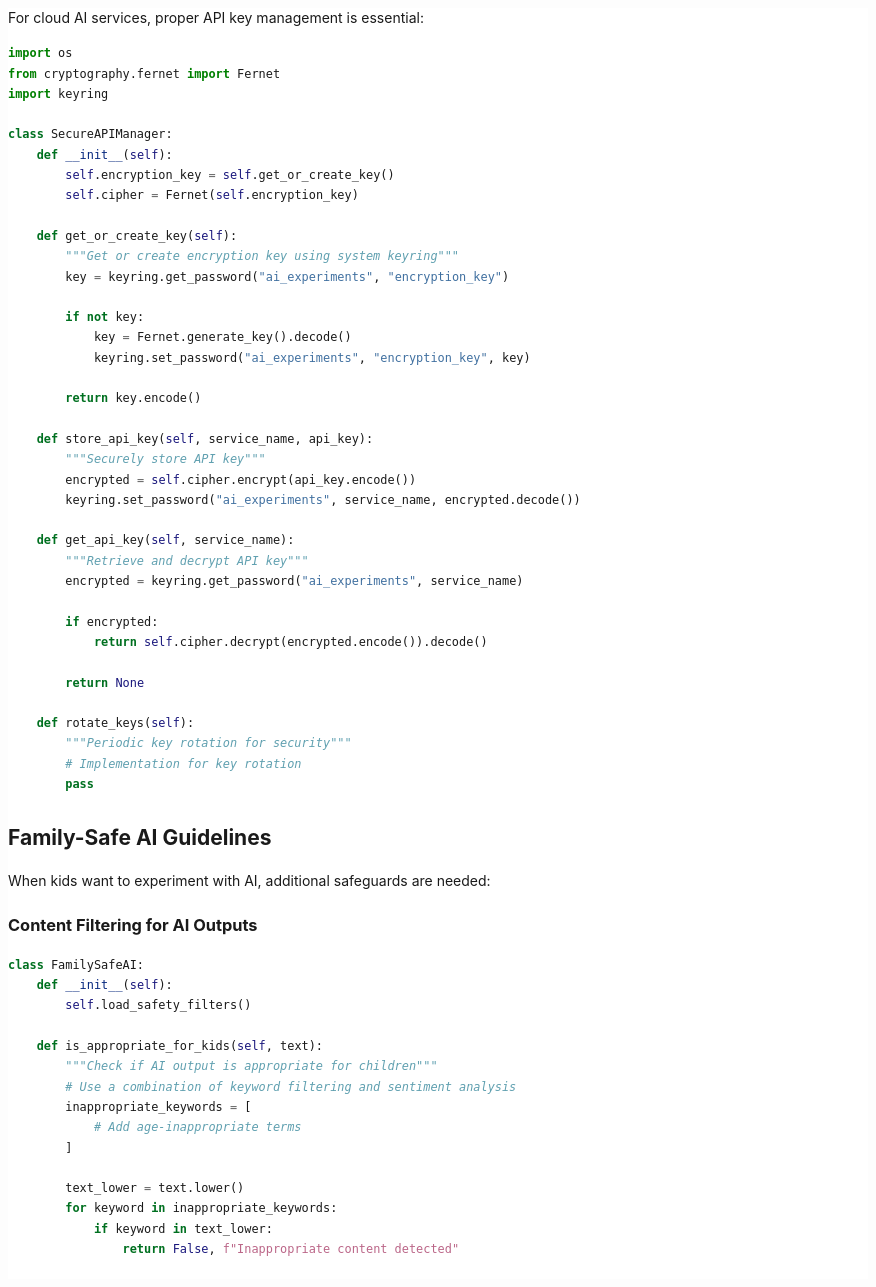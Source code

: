 For cloud AI services, proper API key management is essential:

```python
import os
from cryptography.fernet import Fernet
import keyring

class SecureAPIManager:
    def __init__(self):
        self.encryption_key = self.get_or_create_key()
        self.cipher = Fernet(self.encryption_key)
    
    def get_or_create_key(self):
        """Get or create encryption key using system keyring"""
        key = keyring.get_password("ai_experiments", "encryption_key")
        
        if not key:
            key = Fernet.generate_key().decode()
            keyring.set_password("ai_experiments", "encryption_key", key)
        
        return key.encode()
    
    def store_api_key(self, service_name, api_key):
        """Securely store API key"""
        encrypted = self.cipher.encrypt(api_key.encode())
        keyring.set_password("ai_experiments", service_name, encrypted.decode())
    
    def get_api_key(self, service_name):
        """Retrieve and decrypt API key"""
        encrypted = keyring.get_password("ai_experiments", service_name)
        
        if encrypted:
            return self.cipher.decrypt(encrypted.encode()).decode()
        
        return None
    
    def rotate_keys(self):
        """Periodic key rotation for security"""
        # Implementation for key rotation
        pass
```

## Family-Safe AI Guidelines

When kids want to experiment with AI, additional safeguards are needed:

### Content Filtering for AI Outputs

```python
class FamilySafeAI:
    def __init__(self):
        self.load_safety_filters()
    
    def is_appropriate_for_kids(self, text):
        """Check if AI output is appropriate for children"""
        # Use a combination of keyword filtering and sentiment analysis
        inappropriate_keywords = [
            # Add age-inappropriate terms
        ]
        
        text_lower = text.lower()
        for keyword in inappropriate_keywords:
            if keyword in text_lower:
                return False, f"Inappropriate content detected"
        
```